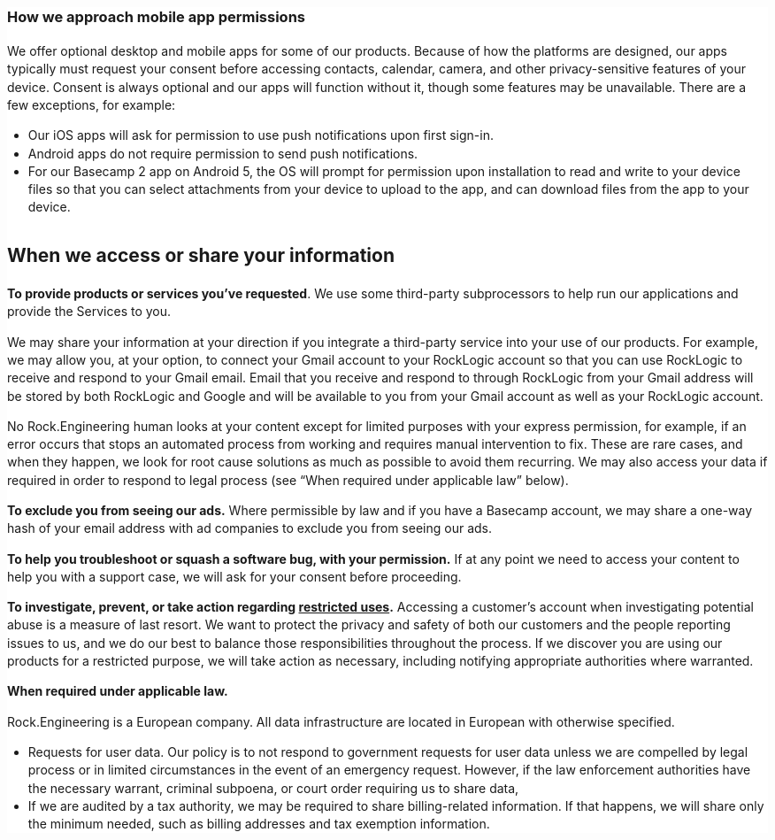 ### How we approach mobile app permissions

We offer optional desktop and mobile apps for some of our products. Because of how the platforms are designed, our apps typically must request your consent before accessing contacts, calendar, camera, and other privacy-sensitive features of your device. Consent is always optional and our apps will function without it, though some features may be unavailable. There are a few exceptions, for example:

-   Our iOS apps will ask for permission to use push notifications upon first sign-in.
-   Android apps do not require permission to send push notifications.
-   For our Basecamp 2 app on Android 5, the OS will prompt for permission upon installation to read and write to your device files so that you can select attachments from your device to upload to the app, and can download files from the app to your device.

## When we access or share your information

**To provide products or services you’ve requested**. We use some third-party subprocessors to help run our applications and provide the Services to you.

We may share your information at your direction if you integrate a third-party service into your use of our products. For example, we may allow you, at your option, to connect your Gmail account to your RockLogic account so that you can use RockLogic to receive and respond to your Gmail email. Email that you receive and respond to through RockLogic from your Gmail address will be stored by both RockLogic and Google and will be available to you from your Gmail account as well as your RockLogic account.

No Rock.Engineering human looks at your content except for limited purposes with your express permission, for example, if an error occurs that stops an automated process from working and requires manual intervention to fix. These are rare cases, and when they happen, we look for root cause solutions as much as possible to avoid them recurring. We may also access your data if required in order to respond to legal process (see “When required under applicable law” below).

**To exclude you from seeing our ads.** Where permissible by law and if you have a Basecamp account, we may share a one-way hash of your email address with ad companies to exclude you from seeing our ads.

**To help you troubleshoot or squash a software bug, with your permission.** If at any point we need to access your content to help you with a support case, we will ask for your consent before proceeding.

**To investigate, prevent, or take action regarding [restricted uses](https://github.com/RockEngineering/policies/abuse/index.md).** Accessing a customer’s account when investigating potential abuse is a measure of last resort. We want to protect the privacy and safety of both our customers and the people reporting issues to us, and we do our best to balance those responsibilities throughout the process. If we discover you are using our products for a restricted purpose, we will take action as necessary, including notifying appropriate authorities where warranted.

**When required under applicable law.**

Rock.Engineering is a European company. All data infrastructure are located in European with otherwise specified.

-   Requests for user data. Our policy is to not respond to government requests for user data unless we are compelled by legal process or in limited circumstances in the event of an emergency request. However, if the law enforcement authorities have the necessary warrant, criminal subpoena, or court order requiring us to share data,
-   If we are audited by a tax authority, we may be required to share billing-related information. If that happens, we will share only the minimum needed, such as billing addresses and tax exemption information.
